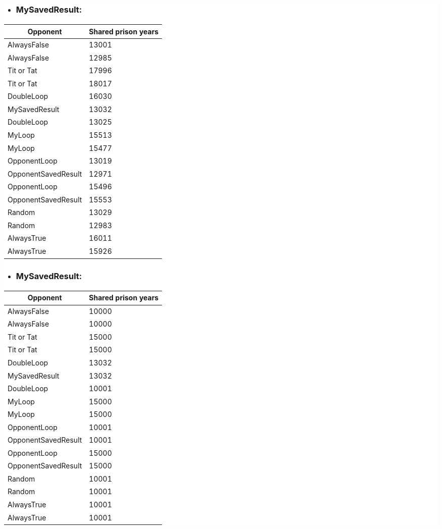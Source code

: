 - ### MySavedResult: 
|Opponent|Shared prison years| 
|---|---| 
| AlwaysFalse | 13001 |
| AlwaysFalse | 12985 |
| Tit or Tat | 17996 |
| Tit or Tat | 18017 |
| DoubleLoop | 16030 |
| MySavedResult | 13032 |
| DoubleLoop | 13025 |
| MyLoop | 15513 |
| MyLoop | 15477 |
| OpponentLoop | 13019 |
| OpponentSavedResult | 12971 |
| OpponentLoop | 15496 |
| OpponentSavedResult | 15553 |
| Random | 13029 |
| Random | 12983 |
| AlwaysTrue | 16011 |
| AlwaysTrue | 15926 |
- ### MySavedResult: 
|Opponent|Shared prison years| 
|---|---| 
| AlwaysFalse | 10000 |
| AlwaysFalse | 10000 |
| Tit or Tat | 15000 |
| Tit or Tat | 15000 |
| DoubleLoop | 13032 |
| MySavedResult | 13032 |
| DoubleLoop | 10001 |
| MyLoop | 15000 |
| MyLoop | 15000 |
| OpponentLoop | 10001 |
| OpponentSavedResult | 10001 |
| OpponentLoop | 15000 |
| OpponentSavedResult | 15000 |
| Random | 10001 |
| Random | 10001 |
| AlwaysTrue | 10001 |
| AlwaysTrue | 10001 |